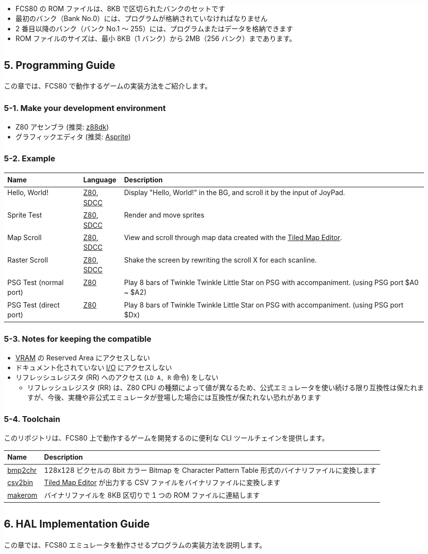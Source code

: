 - FCS80 の ROM ファイルは、8KB で区切られたバンクのセットです
- 最初のバンク（Bank No.0）には、プログラムが格納されていなければなりません
- 2 番目以降のバンク（バンク No.1 ～ 255）には、プログラムまたはデータを格納できます
- ROM ファイルのサイズは、最小 8KB（1 バンク）から 2MB（256 バンク）まであります。

## 5. Programming Guide

この章では、FCS80 で動作するゲームの実装方法をご紹介します。

### 5-1. Make your development environment

- Z80 アセンブラ (推奨: [z88dk](https://z88dk.org/site/))
- グラフィックエディタ (推奨: [Asprite](https://store.steampowered.com/app/431730/Aseprite))

### 5-2. Example

| Name | Language | Description |
| :--- | :------- | :---------- | 
| Hello, World! | [Z80](./example/hello), [SDCC](./example/hello-sdcc) | Display "Hello, World!" in the BG, and scroll it by the input of JoyPad. |
| Sprite Test | [Z80](./example/sprite), [SDCC](./example/sprite-sdcc/) | Render and move sprites |
| Map Scroll | [Z80](./example/map_scroll), [SDCC](./example//map_scroll-sdcc/) | View and scroll through map data created with the [Tiled Map Editor](https://www.mapeditor.org). |
| Raster Scroll | [Z80](./example/raster_scroll), [SDCC](./example/raster_scroll-sdcc/) | Shake the screen by rewriting the scroll X for each scanline. |
| PSG Test (normal port)| [Z80](./example/psg) | Play 8 bars of Twinkle Twinkle Little Star on PSG with accompaniment. (using PSG port $A0 ~ $A2) |
| PSG Test (direct port)| [Z80](./example/psg_direct) | Play 8 bars of Twinkle Twinkle Little Star on PSG with accompaniment. (using PSG port $Dx) |

### 5-3. Notes for keeping the compatible

- [VRAM](#2-2-vram) の Reserved Area にアクセスしない
- ドキュメント化されていない [I/O](#3-io-map) にアクセスしない
- リフレッシュレジスタ (RR) へのアクセス (`LD A, R` 命令) をしない
  - リフレッシュレジスタ (RR) は、Z80 CPU の種類によって値が異なるため、公式エミュレータを使い続ける限り互換性は保たれますが、今後、実機や非公式エミュレータが登場した場合には互換性が保たれない恐れがあります

### 5-4. Toolchain

このリポジトリは、FCS80 上で動作するゲームを開発するのに便利な CLI ツールチェインを提供します。

| Name                           | Description                                                                                         |
| :----------------------------- | :-------------------------------------------------------------------------------------------------- |
| [bmp2chr](tools/src/bmp2chr.c) | 128x128 ピクセルの 8bit カラー Bitmap を Character Pattern Table 形式のバイナリファイルに変換します |
| [csv2bin](tools/src/csv2bin.c) | [Tiled Map Editor](https://www.mapeditor.org) が出力する CSV ファイルをバイナリファイルに変換します |
| [makerom](tools/src/makerom.c) | バイナリファイルを 8KB 区切りで 1 つの ROM ファイルに連結します                                     |

## 6. HAL Implementation Guide

この章では、FCS80 エミュレータを動作させるプログラムの実装方法を説明します。

